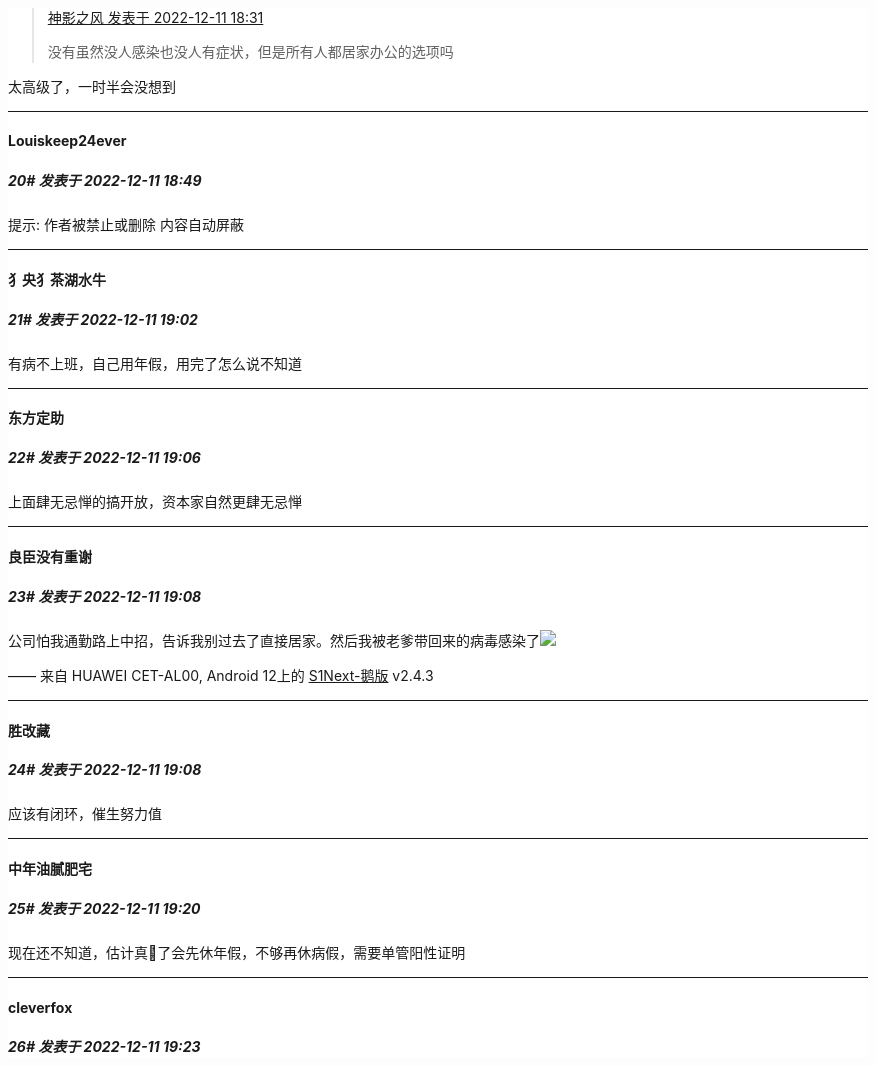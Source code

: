 <blockquote><a href="httphttps://bbs.saraba1st.com/2b/forum.php?mod=redirect&amp;goto=findpost&amp;pid=58890343&amp;ptid=2109412" target="_blank">神影之风 发表于 2022-12-11 18:31</a>

没有虽然没人感染也没人有症状，但是所有人都居家办公的选项吗</blockquote>
太高级了，一时半会没想到

*****

####  Louiskeep24ever  
##### 20#       发表于 2022-12-11 18:49

提示: 作者被禁止或删除 内容自动屏蔽

*****

####  犭央犭茶湖水牛  
##### 21#       发表于 2022-12-11 19:02

有病不上班，自己用年假，用完了怎么说不知道

*****

####  东方定助  
##### 22#       发表于 2022-12-11 19:06

上面肆无忌惮的搞开放，资本家自然更肆无忌惮

*****

####  良臣没有重谢  
##### 23#       发表于 2022-12-11 19:08

公司怕我通勤路上中招，告诉我别过去了直接居家。然后我被老爹带回来的病毒感染了<img src="https://static.saraba1st.com/image/smiley/face2017/068.png" referrerpolicy="no-referrer">

—— 来自 HUAWEI CET-AL00, Android 12上的 [S1Next-鹅版](https://github.com/ykrank/S1-Next/releases) v2.4.3

*****

####  胜改藏  
##### 24#       发表于 2022-12-11 19:08

应该有闭环，催生努力值

*****

####  中年油腻肥宅  
##### 25#       发表于 2022-12-11 19:20

现在还不知道，估计真🐏了会先休年假，不够再休病假，需要单管阳性证明

*****

####  cleverfox  
##### 26#       发表于 2022-12-11 19:23

